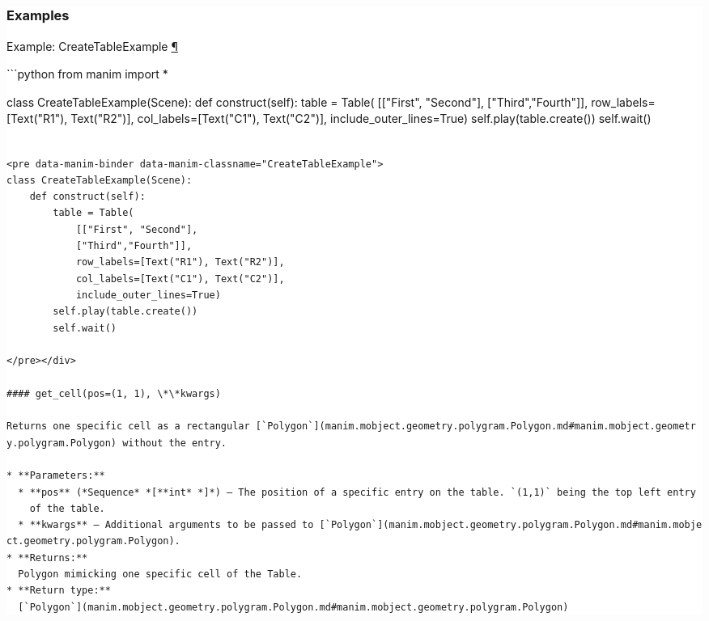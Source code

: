 ### Examples

<div id="createtableexample" class="admonition admonition-manim-example">
<p class="admonition-title">Example: CreateTableExample <a class="headerlink" href="#createtableexample">¶</a></p><video
    class="manim-video"
    controls
    loop
    autoplay
    src="./CreateTableExample-1.mp4">
</video>
```python
from manim import *

class CreateTableExample(Scene):
    def construct(self):
        table = Table(
            [["First", "Second"],
            ["Third","Fourth"]],
            row_labels=[Text("R1"), Text("R2")],
            col_labels=[Text("C1"), Text("C2")],
            include_outer_lines=True)
        self.play(table.create())
        self.wait()
```

<pre data-manim-binder data-manim-classname="CreateTableExample">
class CreateTableExample(Scene):
    def construct(self):
        table = Table(
            [["First", "Second"],
            ["Third","Fourth"]],
            row_labels=[Text("R1"), Text("R2")],
            col_labels=[Text("C1"), Text("C2")],
            include_outer_lines=True)
        self.play(table.create())
        self.wait()

</pre></div>

#### get_cell(pos=(1, 1), \*\*kwargs)

Returns one specific cell as a rectangular [`Polygon`](manim.mobject.geometry.polygram.Polygon.md#manim.mobject.geometry.polygram.Polygon) without the entry.

* **Parameters:**
  * **pos** (*Sequence* *[**int* *]*) – The position of a specific entry on the table. `(1,1)` being the top left entry
    of the table.
  * **kwargs** – Additional arguments to be passed to [`Polygon`](manim.mobject.geometry.polygram.Polygon.md#manim.mobject.geometry.polygram.Polygon).
* **Returns:**
  Polygon mimicking one specific cell of the Table.
* **Return type:**
  [`Polygon`](manim.mobject.geometry.polygram.Polygon.md#manim.mobject.geometry.polygram.Polygon)
